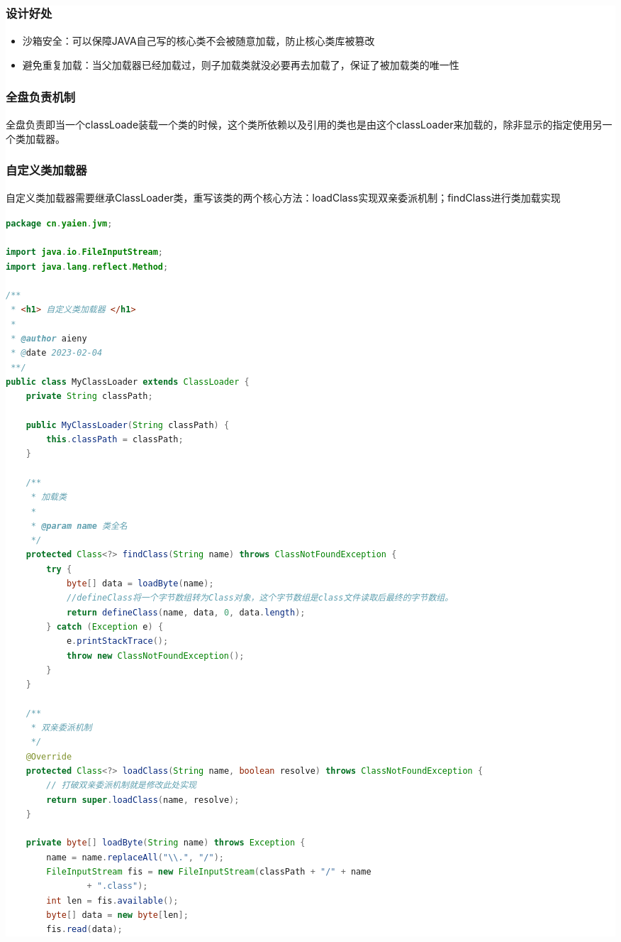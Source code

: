 ### 设计好处

- 沙箱安全：可以保障JAVA自己写的核心类不会被随意加载，防止核心类库被篡改

- 避免重复加载：当父加载器已经加载过，则子加载类就没必要再去加载了，保证了被加载类的唯一性

### 全盘负责机制

全盘负责即当一个classLoade装载一个类的时候，这个类所依赖以及引用的类也是由这个classLoader来加载的，除非显示的指定使用另一个类加载器。

### 自定义类加载器

自定义类加载器需要继承ClassLoader类，重写该类的两个核心方法：loadClass实现双亲委派机制；findClass进行类加载实现

```java
package cn.yaien.jvm;

import java.io.FileInputStream;
import java.lang.reflect.Method;

/**
 * <h1> 自定义类加载器 </h1>
 *
 * @author aieny
 * @date 2023-02-04
 **/
public class MyClassLoader extends ClassLoader {
    private String classPath;

    public MyClassLoader(String classPath) {
        this.classPath = classPath;
    }

    /**
     * 加载类
     *
     * @param name 类全名
     */
    protected Class<?> findClass(String name) throws ClassNotFoundException {
        try {
            byte[] data = loadByte(name);
            //defineClass将一个字节数组转为Class对象，这个字节数组是class文件读取后最终的字节数组。
            return defineClass(name, data, 0, data.length);
        } catch (Exception e) {
            e.printStackTrace();
            throw new ClassNotFoundException();
        }
    }

    /**
     * 双亲委派机制
     */
    @Override
    protected Class<?> loadClass(String name, boolean resolve) throws ClassNotFoundException {
        // 打破双亲委派机制就是修改此处实现
        return super.loadClass(name, resolve);
    }

    private byte[] loadByte(String name) throws Exception {
        name = name.replaceAll("\\.", "/");
        FileInputStream fis = new FileInputStream(classPath + "/" + name
                + ".class");
        int len = fis.available();
        byte[] data = new byte[len];
        fis.read(data);
```